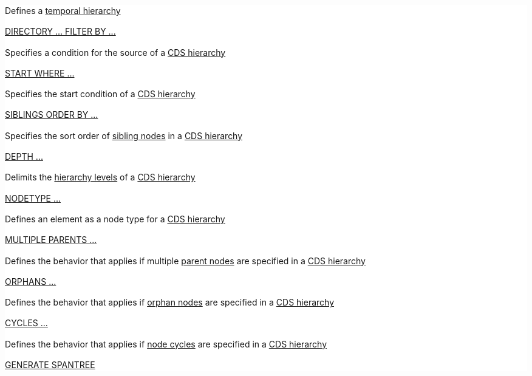Defines a [temporal hierarchy](https://help.sap.com/doc/abapdocu_756_index_htm/7.56/en-US/abentemporal_hierarchy_glosry.htm "Glossary Entry")

[DIRECTORY ... FILTER BY ...](https://help.sap.com/doc/abapdocu_756_index_htm/7.56/en-US/abencds_f1_define_hierarchy.htm)

Specifies a condition for the source of a [CDS hierarchy](https://help.sap.com/doc/abapdocu_756_index_htm/7.56/en-US/abencds_hierarchy_glosry.htm "Glossary Entry")

[START WHERE ...](https://help.sap.com/doc/abapdocu_756_index_htm/7.56/en-US/abencds_f1_define_hierarchy.htm)

Specifies the start condition of a [CDS hierarchy](https://help.sap.com/doc/abapdocu_756_index_htm/7.56/en-US/abencds_hierarchy_glosry.htm "Glossary Entry")

[SIBLINGS ORDER BY ...](https://help.sap.com/doc/abapdocu_756_index_htm/7.56/en-US/abencds_f1_define_hierarchy.htm)

Specifies the sort order of [sibling nodes](https://help.sap.com/doc/abapdocu_756_index_htm/7.56/en-US/abensibling_node_glosry.htm "Glossary Entry") in a [CDS hierarchy](https://help.sap.com/doc/abapdocu_756_index_htm/7.56/en-US/abencds_hierarchy_glosry.htm "Glossary Entry")

[DEPTH ...](https://help.sap.com/doc/abapdocu_756_index_htm/7.56/en-US/abencds_f1_define_hierarchy.htm)

Delimits the [hierarchy levels](https://help.sap.com/doc/abapdocu_756_index_htm/7.56/en-US/abenhierarchy_level_glosry.htm "Glossary Entry") of a [CDS hierarchy](https://help.sap.com/doc/abapdocu_756_index_htm/7.56/en-US/abencds_hierarchy_glosry.htm "Glossary Entry")

[NODETYPE ...](https://help.sap.com/doc/abapdocu_756_index_htm/7.56/en-US/abencds_f1_define_hierarchy.htm)

Defines an element as a node type for a [CDS hierarchy](https://help.sap.com/doc/abapdocu_756_index_htm/7.56/en-US/abencds_hierarchy_glosry.htm "Glossary Entry")

[MULTIPLE PARENTS ...](https://help.sap.com/doc/abapdocu_756_index_htm/7.56/en-US/abencds_f1_define_hierarchy.htm)

Defines the behavior that applies if multiple [parent nodes](https://help.sap.com/doc/abapdocu_756_index_htm/7.56/en-US/abenparent_node_glosry.htm "Glossary Entry") are specified in a [CDS hierarchy](https://help.sap.com/doc/abapdocu_756_index_htm/7.56/en-US/abencds_hierarchy_glosry.htm "Glossary Entry")

[ORPHANS ...](https://help.sap.com/doc/abapdocu_756_index_htm/7.56/en-US/abencds_f1_define_hierarchy.htm)

Defines the behavior that applies if [orphan nodes](https://help.sap.com/doc/abapdocu_756_index_htm/7.56/en-US/abenorphan_node_glosry.htm "Glossary Entry") are specified in a [CDS hierarchy](https://help.sap.com/doc/abapdocu_756_index_htm/7.56/en-US/abencds_hierarchy_glosry.htm "Glossary Entry")

[CYCLES ...](https://help.sap.com/doc/abapdocu_756_index_htm/7.56/en-US/abencds_f1_define_hierarchy.htm)

Defines the behavior that applies if [node cycles](https://help.sap.com/doc/abapdocu_756_index_htm/7.56/en-US/abennode_cycle_glosry.htm "Glossary Entry") are specified in a [CDS hierarchy](https://help.sap.com/doc/abapdocu_756_index_htm/7.56/en-US/abencds_hierarchy_glosry.htm "Glossary Entry")

[GENERATE SPANTREE](https://help.sap.com/doc/abapdocu_756_index_htm/7.56/en-US/abencds_f1_define_hierarchy.htm)
